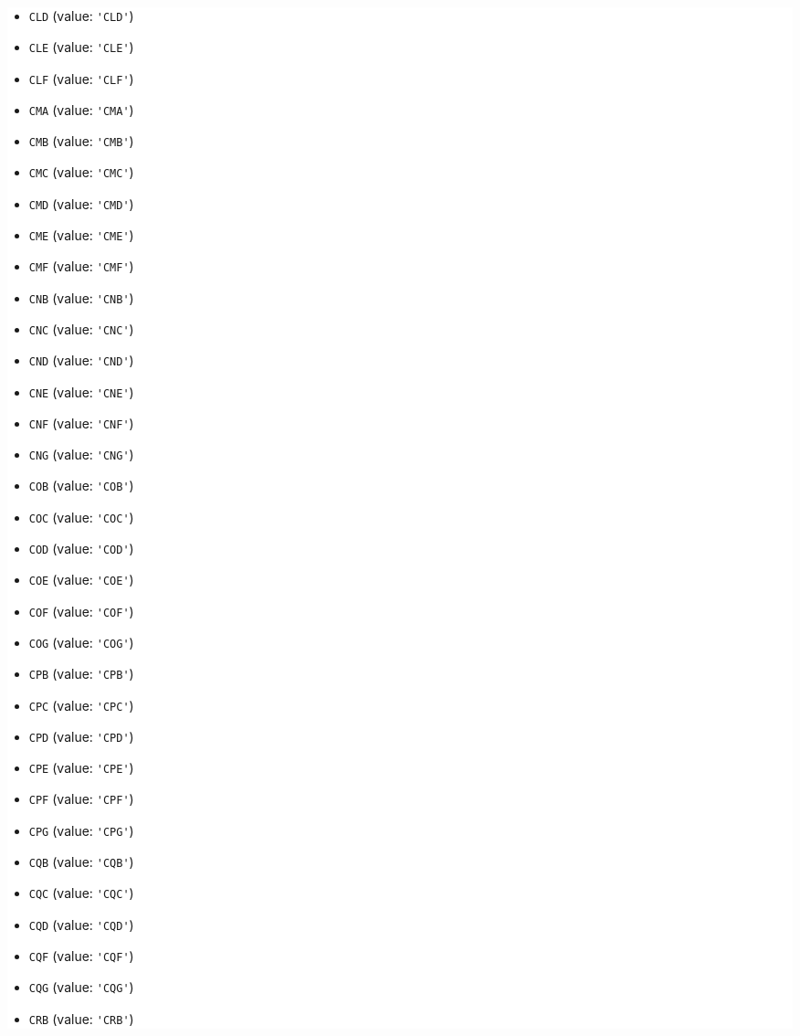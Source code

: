 * `CLD` (value: `'CLD'`)

* `CLE` (value: `'CLE'`)

* `CLF` (value: `'CLF'`)

* `CMA` (value: `'CMA'`)

* `CMB` (value: `'CMB'`)

* `CMC` (value: `'CMC'`)

* `CMD` (value: `'CMD'`)

* `CME` (value: `'CME'`)

* `CMF` (value: `'CMF'`)

* `CNB` (value: `'CNB'`)

* `CNC` (value: `'CNC'`)

* `CND` (value: `'CND'`)

* `CNE` (value: `'CNE'`)

* `CNF` (value: `'CNF'`)

* `CNG` (value: `'CNG'`)

* `COB` (value: `'COB'`)

* `COC` (value: `'COC'`)

* `COD` (value: `'COD'`)

* `COE` (value: `'COE'`)

* `COF` (value: `'COF'`)

* `COG` (value: `'COG'`)

* `CPB` (value: `'CPB'`)

* `CPC` (value: `'CPC'`)

* `CPD` (value: `'CPD'`)

* `CPE` (value: `'CPE'`)

* `CPF` (value: `'CPF'`)

* `CPG` (value: `'CPG'`)

* `CQB` (value: `'CQB'`)

* `CQC` (value: `'CQC'`)

* `CQD` (value: `'CQD'`)

* `CQF` (value: `'CQF'`)

* `CQG` (value: `'CQG'`)

* `CRB` (value: `'CRB'`)
